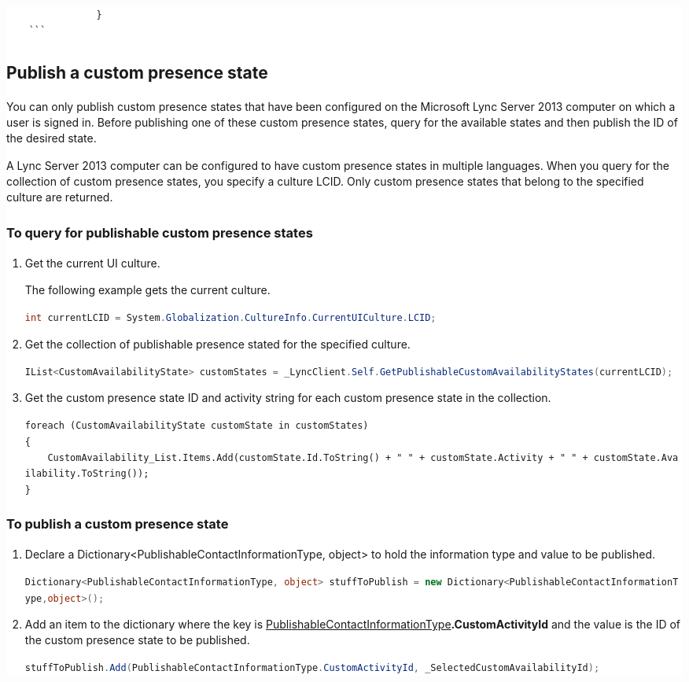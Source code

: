                     }
        ```

## Publish a custom presence state

You can only publish custom presence states that have been configured on the Microsoft Lync Server 2013 computer on which a user is signed in. Before publishing one of these custom presence states, query for the available states and then publish the ID of the desired state.

A Lync Server 2013 computer can be configured to have custom presence states in multiple languages. When you query for the collection of custom presence states, you specify a culture LCID. Only custom presence states that belong to the specified culture are returned.

### To query for publishable custom presence states

1.  Get the current UI culture.
    
    The following example gets the current culture.
    
    ``` csharp
    int currentLCID = System.Globalization.CultureInfo.CurrentUICulture.LCID;
    ```

2.  Get the collection of publishable presence stated for the specified culture.
    
    ``` csharp
    IList<CustomAvailabilityState> customStates = _LyncClient.Self.GetPublishableCustomAvailabilityStates(currentLCID);
    ```

3.  Get the custom presence state ID and activity string for each custom presence state in the collection.
    
        foreach (CustomAvailabilityState customState in customStates)
        {
            CustomAvailability_List.Items.Add(customState.Id.ToString() + " " + customState.Activity + " " + customState.Availability.ToString());
        }

### To publish a custom presence state

1.  Declare a Dictionary\<PublishableContactInformationType, object\> to hold the information type and value to be published.
    
    ``` csharp
    Dictionary<PublishableContactInformationType, object> stuffToPublish = new Dictionary<PublishableContactInformationType,object>();
    ```

2.  Add an item to the dictionary where the key is [PublishableContactInformationType](publishablecontactinformationtype-enumeration-microsoft-lync-model.md)**.CustomActivityId** and the value is the ID of the custom presence state to be published.
    
    ``` csharp
    stuffToPublish.Add(PublishableContactInformationType.CustomActivityId, _SelectedCustomAvailabilityId);
    ```

